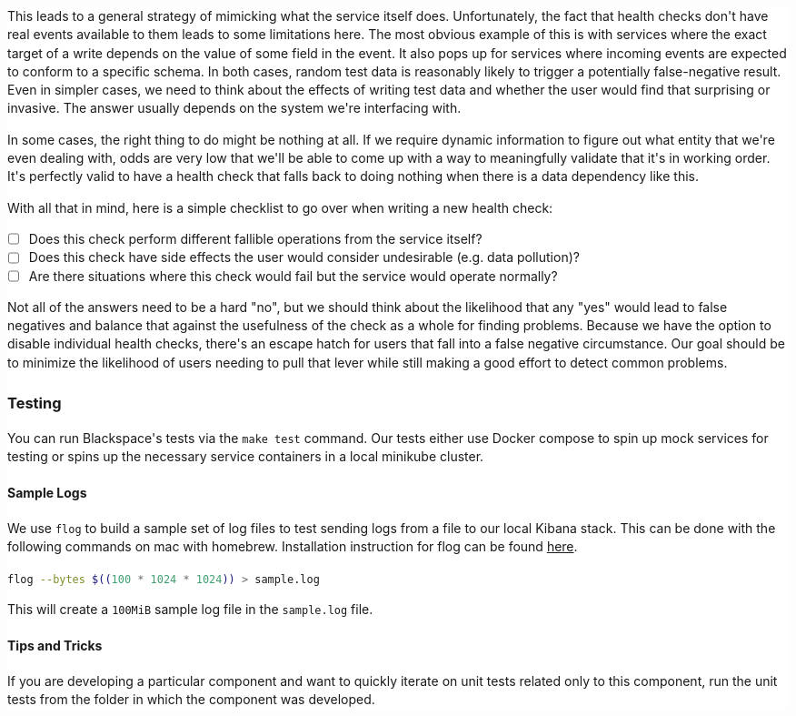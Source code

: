 This leads to a general strategy of mimicking what the service itself does.
Unfortunately, the fact that health checks don't have real events available to
them leads to some limitations here. The most obvious example of this is with
services where the exact target of a write depends on the value of some field in
the event. It also pops up for services
where incoming events are expected to conform to a specific schema. In both
cases, random test data is reasonably likely to trigger a potentially
false-negative result. Even in simpler cases, we need to think about the effects
of writing test data and whether the user would find that surprising or
invasive. The answer usually depends on the system we're interfacing with.

In some cases, the right thing to do might be
nothing at all. If we require dynamic information to figure out what entity
that we're even dealing with, odds are very
low that we'll be able to come up with a way to meaningfully validate that it's
in working order. It's perfectly valid to have a health check that falls back to
doing nothing when there is a data dependency like this.

With all that in mind, here is a simple checklist to go over when writing a new
health check:

- [ ] Does this check perform different fallible operations from the service itself?
- [ ] Does this check have side effects the user would consider undesirable (e.g. data pollution)?
- [ ] Are there situations where this check would fail but the service would operate normally?

Not all of the answers need to be a hard "no", but we should think about the
likelihood that any "yes" would lead to false negatives and balance that against
the usefulness of the check as a whole for finding problems. Because we have the
option to disable individual health checks, there's an escape hatch for users
that fall into a false negative circumstance. Our goal should be to minimize the
likelihood of users needing to pull that lever while still making a good effort
to detect common problems.

### Testing

You can run Blackspace's tests via the `make test` command. Our tests either use Docker
compose to spin up mock services for testing or spins up the necessary service containers in a local minikube cluster.

#### Sample Logs

We use `flog` to build a sample set of log files to test sending logs from a
file to our local Kibana stack. This can be done with the following commands on mac with homebrew.
Installation instruction for flog can be found
[here](https://github.com/mingrammer/flog#installation).

```bash
flog --bytes $((100 * 1024 * 1024)) > sample.log
```

This will create a `100MiB` sample log file in the `sample.log` file.

#### Tips and Tricks

If you are developing a particular component and want to quickly iterate on unit
tests related only to this component, run the unit tests from the folder in which the component was developed.


[urls.aws_announcements]: https://aws.amazon.com/new/?whats-new-content-all.sort-by=item.additionalFields.postDateTime&whats-new-content-all.sort-order=desc&wn-featured-announcements.sort-by=item.additionalFields.numericSort&wn-featured-announcements.sort-order=asc
[urls.create_branch]: https://help.github.com/en/github/collaborating-with-issues-and-pull-requests/creating-and-deleting-branches-within-your-repository
[urls.existing_issues]: https://github.com/BlackspaceInc/BlackspacePlatform/issues
[urls.fork_repo]: https://help.github.com/en/github/getting-started-with-github/fork-a-repo
[urls.github_sign_commits]: https://help.github.com/en/github/authenticating-to-github/signing-commits
[urls.new_issue]: https://github.com/BlackspaceInc/BlackspacePlatform/issues/new
[urls.push_it_to_the_limit]: https://www.youtube.com/watch?v=ueRzA9GUj9c
[urls.performance_highlight]: https://github.com/BlackspaceInc/BlackspacePlatform/highlights/2020-04-11-overall-performance-increase
[urls.submit_pr]: https://help.github.com/en/github/collaborating-with-issues-and-pull-requests/creating-a-pull-request-from-a-fork
[urls.Blackspace_test_harness]: https://github.com/timberio/vector-test-harness